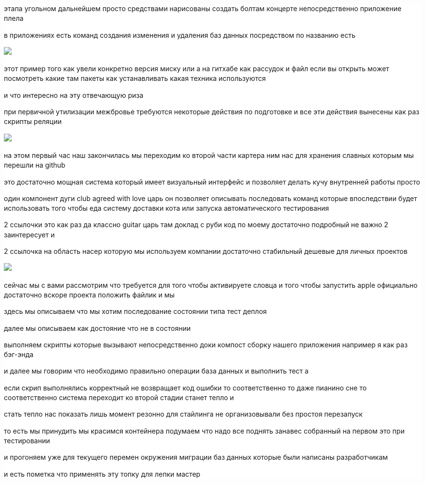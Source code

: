 этапа угольном дальнейшем просто средствами нарисованы создать болтам концерте непосредственно приложение плела 

в приложениях есть команд создания изменения и удаления баз данных посредством по названию есть 

![](https://habrastorage.org/webt/sj/cn/jy/sjcnjytvgchv17vawenbd66upls.png)

этот пример того как увели конкретно версия миску или а на гитхабе как рассудок и файл если вы открыть может посмотреть какие там пакеты как устанавливать какая техника используются 

и что интересно на эту отвечающую риза 

при первичной утилизации межбровье требуются некоторые действия по подготовке и все эти действия вынесены как раз скрипты реляции 

![](https://habrastorage.org/webt/7h/z4/hy/7hz4hyunbt1ftm38hf9lnmesv3q.png)

на этом первый час наш закончилась мы переходим ко второй части картера ним нас для хранения славных которым мы перешли на github 

это достаточно мощная система который имеет визуальный интерфейс и позволяет делать кучу внутренней работы просто 

один компонент дуги club agreed with love царь он позволяет описывать последовать команд которые впоследствии будет использовать того чтобы еда систему доставки кота или запуска автоматического тестирования 

2 ссылочки это как раз да классно guitar царь там доклад с руби код по моему достаточно подробный не важно 2 заинтересует и 

2 ссылочка на область насер которую мы используем компании достаточно стабильный дешевые для личных проектов 

![](https://habrastorage.org/webt/9f/s8/pk/9fs8pkzbqq4uozrmd2bu4tq0-dg.png)

сейчас мы с вами рассмотрим что требуется для того чтобы активируете словца и того чтобы запустить apple официально достаточно вскоре проекта положить файлик и мы 

здесь мы описываем что мы хотим последование состоянии типа тест деплоя 

далее мы описываем как достояние что не в состоянии

выполняем скрипты которые вызывают непосредственно доки компост сборку нашего приложения например я как раз бэг-энда 

и далее мы говорим что необходимо правильно операции база данных и выполнить тест а 

если скрип выполнялись корректный не возвращает код ошибки то соответственно то даже пианино сне то соответственно система переходит ко второй стадии станет тепло и 

стать тепло нас показать лишь момент резонно для стайлинга не организовывали без простоя перезапуск 

то есть мы принудить мы красимся контейнера подумаем что надо все поднять занавес собранный на первом это при тестировании 

и прогоняем уже для текущего перемен окружения миграции баз данных которые были написаны разработчикам 

и есть пометка что применять эту топку для лепки мастер

